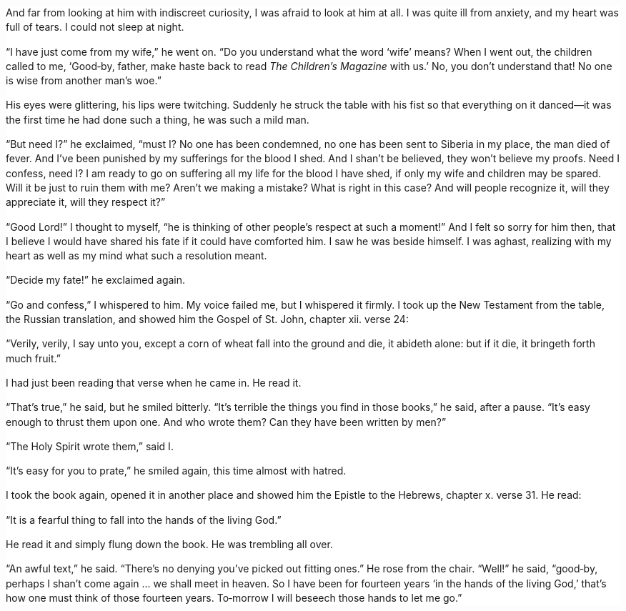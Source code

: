 And far from looking at him with indiscreet curiosity, I was afraid to
look at him at all. I was quite ill from anxiety, and my heart was full of
tears. I could not sleep at night.

“I have just come from my wife,” he went on. “Do you understand what the
word ‘wife’ means? When I went out, the children called to me, ‘Good‐by,
father, make haste back to read _The Children’s Magazine_ with us.’ No,
you don’t understand that! No one is wise from another man’s woe.”

His eyes were glittering, his lips were twitching. Suddenly he struck the
table with his fist so that everything on it danced—it was the first time
he had done such a thing, he was such a mild man.

“But need I?” he exclaimed, “must I? No one has been condemned, no one has
been sent to Siberia in my place, the man died of fever. And I’ve been
punished by my sufferings for the blood I shed. And I shan’t be believed,
they won’t believe my proofs. Need I confess, need I? I am ready to go on
suffering all my life for the blood I have shed, if only my wife and
children may be spared. Will it be just to ruin them with me? Aren’t we
making a mistake? What is right in this case? And will people recognize
it, will they appreciate it, will they respect it?”

“Good Lord!” I thought to myself, “he is thinking of other people’s
respect at such a moment!” And I felt so sorry for him then, that I
believe I would have shared his fate if it could have comforted him. I saw
he was beside himself. I was aghast, realizing with my heart as well as my
mind what such a resolution meant.

“Decide my fate!” he exclaimed again.

“Go and confess,” I whispered to him. My voice failed me, but I whispered
it firmly. I took up the New Testament from the table, the Russian
translation, and showed him the Gospel of St. John, chapter xii. verse 24:

“Verily, verily, I say unto you, except a corn of wheat fall into the
ground and die, it abideth alone: but if it die, it bringeth forth much
fruit.”

I had just been reading that verse when he came in. He read it.

“That’s true,” he said, but he smiled bitterly. “It’s terrible the things
you find in those books,” he said, after a pause. “It’s easy enough to
thrust them upon one. And who wrote them? Can they have been written by
men?”

“The Holy Spirit wrote them,” said I.

“It’s easy for you to prate,” he smiled again, this time almost with
hatred.

I took the book again, opened it in another place and showed him the
Epistle to the Hebrews, chapter x. verse 31. He read:

“It is a fearful thing to fall into the hands of the living God.”

He read it and simply flung down the book. He was trembling all over.

“An awful text,” he said. “There’s no denying you’ve picked out fitting
ones.” He rose from the chair. “Well!” he said, “good‐by, perhaps I shan’t
come again ... we shall meet in heaven. So I have been for fourteen years
‘in the hands of the living God,’ that’s how one must think of those
fourteen years. To‐morrow I will beseech those hands to let me go.”
